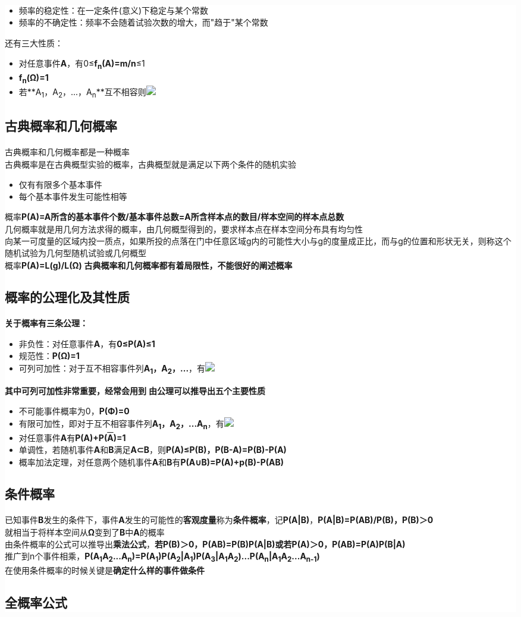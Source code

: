 - 频率的稳定性：在一定条件(意义)下稳定与某个常数  
- 频率的不确定性：频率不会随着试验次数的增大，而"趋于"某个常数  

还有三大性质：

- 对任意事件**A**，有0≤**f<sub>n</sub>(A)=m/n**≤1  
- **f<sub>n</sub>(Ω)=1**  
- 若**A<sub>1</sub>，A<sub>2</sub>，...，A<sub>n</sub>**互不相容则![](https://wes-lee.github.io/assets/img/概率论/频率可列可加性.gif)  

## 古典概率和几何概率

古典概率和几何概率都是一种概率  
古典概率是在古典概型实验的概率，古典概型就是满足以下两个条件的随机实验  

- 仅有有限多个基本事件
- 每个基本事件发生可能性相等

概率**P(A)=A所含的基本事件个数/基本事件总数=A所含样本点的数目/样本空间的样本点总数**  
几何概率就是用几何方法求得的概率，由几何概型得到的，要求样本点在样本空间分布具有均匀性  
向某一可度量的区域内投一质点，如果所投的点落在门中任意区域g内的可能性大小与g的度量成正比，而与g的位置和形状无关，则称这个随机试验为几何型随机试验或几何概型  
概率**P(A)=L(g)/L(Ω)**
**古典概率和几何概率都有着局限性，不能很好的阐述概率**  

## 概率的公理化及其性质

**关于概率有三条公理：**  

- 非负性：对任意事件**A**，有**0≤P(A)≤1**  
- 规范性：**P(Ω)=1**
- 可列可加性：对于互不相容事件列**A<sub>1</sub>，A<sub>2</sub>，...**，有![](https://wes-lee.github.io/assets/img/概率论/概率可列可加性.gif)  

**其中可列可加性非常重要，经常会用到**
**由公理可以推导出五个主要性质**  

- 不可能事件概率为0，**P(Φ)=0**  
- 有限可加性，即对于互不相容事件列**A<sub>1</sub>，A<sub>2</sub>，...A<sub>n</sub>**，有![](https://wes-lee.github.io/assets/img/概率论/概率有限可加性.gif)  
- 对任意事件**A**有**P(A)+P(<SPAN style="TEXT-DECORATION: overline">A</SPAN>)=1**  
- 单调性，若随机事件**A**和**B**满足**A⊂B**，则**P(A)≤P(B)，P(B-A)=P(B)-P(A)**  
- 概率加法定理，对任意两个随机事件**A**和**B**有**P(A∪B)=P(A)+p(B)-P(AB)**

## 条件概率

已知事件**B**发生的条件下，事件**A**发生的可能性的**客观度量**称为**条件概率**，记**P(A|B)**，**P(A|B)=P(AB)/P(B)，P(B)＞0**  
就相当于将样本空间从**Ω**变到了**B**中**A**的概率  
由条件概率的公式可以推导出**乘法公式**，**若P(B)＞0，P(AB)=P(B)P(A|B)**或**若P(A)＞0，P(AB)=P(A)P(B|A)**  
推广到n个事件相乘，**P(A<sub>1</sub>A<sub>2</sub>...A<sub>n</sub>)=P(A<sub>1</sub>)P(A<sub>2</sub>|A<sub>1</sub>)P(A<sub>3</sub>|A<sub>1</sub>A<sub>2</sub>)...P(A<sub>n</sub>|A<sub>1</sub>A<sub>2</sub>...A<sub>n-1</sub>)**  
在使用条件概率的时候关键是**确定什么样的事件做条件**  

## 全概率公式
